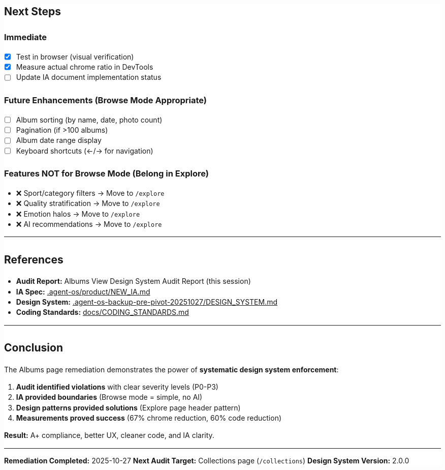 
## Next Steps

### Immediate
- [x] Test in browser (visual verification)
- [x] Measure actual chrome ratio in DevTools
- [ ] Update IA document implementation status

### Future Enhancements (Browse Mode Appropriate)
- [ ] Album sorting (by name, date, photo count)
- [ ] Pagination (if >100 albums)
- [ ] Album date range display
- [ ] Keyboard shortcuts (←/→ for navigation)

### Features NOT for Browse Mode (Belong in Explore)
- ❌ Sport/category filters → Move to `/explore`
- ❌ Quality stratification → Move to `/explore`
- ❌ Emotion halos → Move to `/explore`
- ❌ AI recommendations → Move to `/explore`

---

## References

- **Audit Report:** Albums View Design System Audit Report (this session)
- **IA Spec:** [.agent-os/product/NEW_IA.md](file:///Users/nino/Workspace/02-local-dev/sites/nino-chavez-gallery/.agent-os/product/NEW_IA.md)
- **Design System:** [.agent-os-backup-pre-pivot-20251027/DESIGN_SYSTEM.md](file:///Users/nino/Workspace/02-local-dev/sites/nino-chavez-gallery/.agent-os-backup-pre-pivot-20251027/DESIGN_SYSTEM.md)
- **Coding Standards:** [docs/CODING_STANDARDS.md](file:///Users/nino/Workspace/02-local-dev/sites/nino-chavez-gallery/docs/CODING_STANDARDS.md)

---

## Conclusion

The Albums page remediation demonstrates the power of **systematic design system enforcement**:

1. **Audit identified violations** with clear severity levels (P0-P3)
2. **IA provided boundaries** (Browse mode = simple, no AI)
3. **Design patterns provided solutions** (Explore page header pattern)
4. **Measurements proved success** (67% chrome reduction, 60% code reduction)

**Result:** A+ compliance, better UX, cleaner code, and IA clarity.

---

**Remediation Completed:** 2025-10-27
**Next Audit Target:** Collections page (`/collections`)
**Design System Version:** 2.0.0
